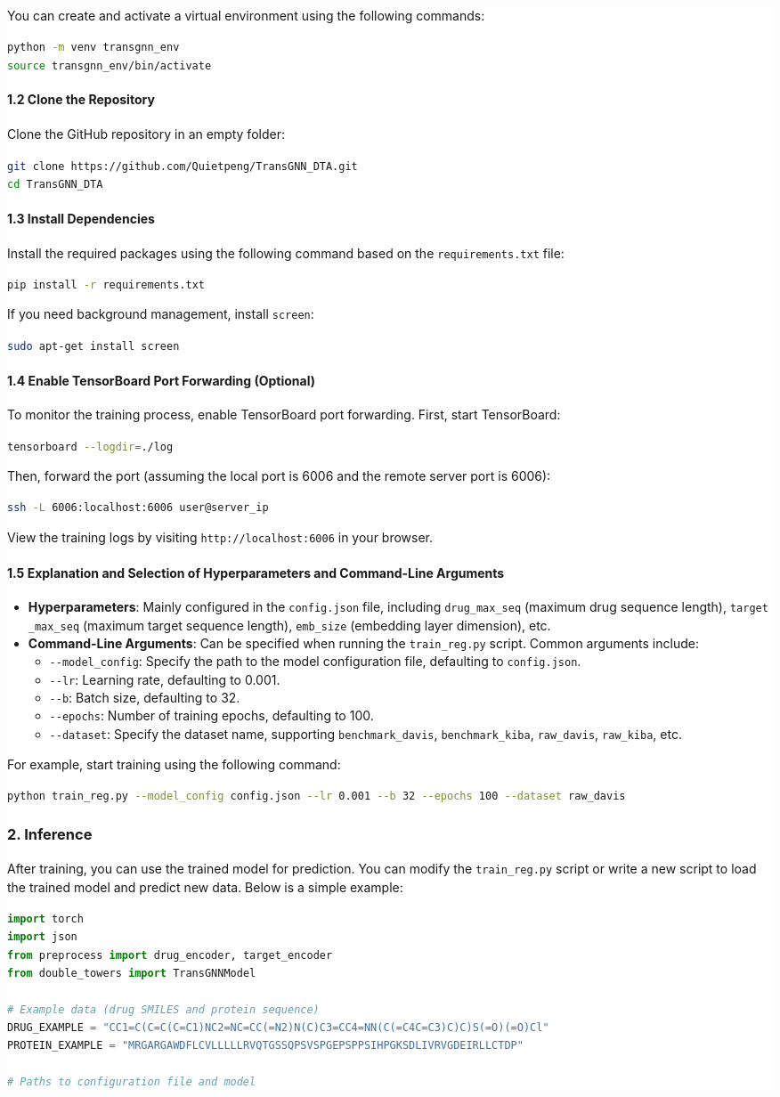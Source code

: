 You can create and activate a virtual environment using the following commands:  
```bash  
python -m venv transgnn_env  
source transgnn_env/bin/activate  
```  

#### 1.2 Clone the Repository  
Clone the GitHub repository in an empty folder:  
```bash  
git clone https://github.com/Quietpeng/TransGNN_DTA.git  
cd TransGNN_DTA  
```  

#### 1.3 Install Dependencies  
Install the required packages using the following command based on the `requirements.txt` file:  
```bash  
pip install -r requirements.txt  
```  
If you need background management, install `screen`:  
```bash  
sudo apt-get install screen  
```  

#### 1.4 Enable TensorBoard Port Forwarding (Optional)  
To monitor the training process, enable TensorBoard port forwarding. First, start TensorBoard:  
```bash  
tensorboard --logdir=./log  
```  
Then, forward the port (assuming the local port is 6006 and the remote server port is 6006):  
```bash  
ssh -L 6006:localhost:6006 user@server_ip  
```  
View the training logs by visiting `http://localhost:6006` in your browser.  

#### 1.5 Explanation and Selection of Hyperparameters and Command-Line Arguments  
- **Hyperparameters**: Mainly configured in the `config.json` file, including `drug_max_seq` (maximum drug sequence length), `target_max_seq` (maximum target sequence length), `emb_size` (embedding layer dimension), etc.  
- **Command-Line Arguments**: Can be specified when running the `train_reg.py` script. Common arguments include:  
  - `--model_config`: Specify the path to the model configuration file, defaulting to `config.json`.  
  - `--lr`: Learning rate, defaulting to 0.001.  
  - `--b`: Batch size, defaulting to 32.  
  - `--epochs`: Number of training epochs, defaulting to 100.  
  - `--dataset`: Specify the dataset name, supporting `benchmark_davis`, `benchmark_kiba`, `raw_davis`, `raw_kiba`, etc.  

For example, start training using the following command:  
```bash  
python train_reg.py --model_config config.json --lr 0.001 --b 32 --epochs 100 --dataset raw_davis  
```  

### 2. Inference  
After training, you can use the trained model for prediction. You can modify the `train_reg.py` script or write a new script to load the trained model and predict new data. Below is a simple example:  
```python  
import torch  
import json  
from preprocess import drug_encoder, target_encoder  
from double_towers import TransGNNModel  

# Example data (drug SMILES and protein sequence)  
DRUG_EXAMPLE = "CC1=C(C=C(C=C1)NC2=NC=CC(=N2)N(C)C3=CC4=NN(C(=C4C=C3)C)C)S(=O)(=O)Cl"  
PROTEIN_EXAMPLE = "MRGARGAWDFLCVLLLLLRVQTGSSQPSVSPGEPSPPSIHPGKSDLIVRVGDEIRLLCTDP"  

# Paths to configuration file and model  
```